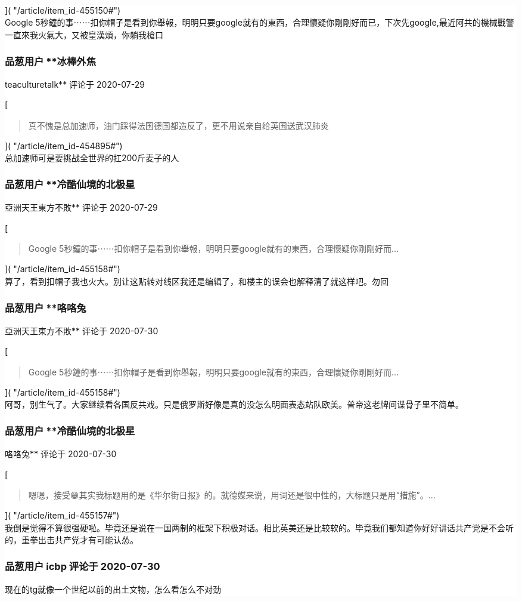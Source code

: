 ]( "/article/item_id-455150#")  
Google 5秒鐘的事⋯⋯扣你帽子是看到你舉報，明明只要google就有的東西，合理懷疑你剛剛好而已，下次先google,最近阿共的機械戰警一直來我火氣大，又被皇漢煩，你躺我槍口
        


            
### 品葱用户 **冰棒外焦 
teaculturetalk** 评论于 2020-07-29
        
[

> 真不愧是总加速师，油门踩得法国德国都造反了，更不用说亲自给英国送武汉肺炎

]( "/article/item_id-454895#")  
总加速师可是要挑战全世界的扛200斤麦子的人
        


            
### 品葱用户 **冷酷仙境的北极星 
亞洲天王東方不敗** 评论于 2020-07-29
        
[

> Google 5秒鐘的事⋯⋯扣你帽子是看到你舉報，明明只要google就有的東西，合理懷疑你剛剛好而...

]( "/article/item_id-455158#")  
算了，看到扣帽子我也火大。别让这贴转对线区我还是编辑了，和楼主的误会也解释清了就这样吧。勿回
        


            
### 品葱用户 **咯咯兔 
亞洲天王東方不敗** 评论于 2020-07-30
        
[

> Google 5秒鐘的事⋯⋯扣你帽子是看到你舉報，明明只要google就有的東西，合理懷疑你剛剛好而...

]( "/article/item_id-455158#")  
阿哥，别生气了。大家继续看各国反共戏。只是俄罗斯好像是真的没怎么明面表态站队欧美。普帝这老牌间谍骨子里不简单。
        


            
### 品葱用户 **冷酷仙境的北极星 
咯咯兔** 评论于 2020-07-30
        
[

> 嗯嗯，接受😁其实我标题用的是《华尔街日报》的。就德媒来说，用词还是很中性的，大标题只是用“措施”。...

]( "/article/item_id-455157#")  
我倒是觉得不算很强硬啦。毕竟还是说在一国两制的框架下积极对话。相比英美还是比较软的。毕竟我们都知道你好好讲话共产党是不会听的，重拳出击共产党才有可能认怂。
        


            
### 品葱用户 **icbp** 评论于 2020-07-30
        
现在的tg就像一个世纪以前的出土文物，怎么看怎么不对劲
        
